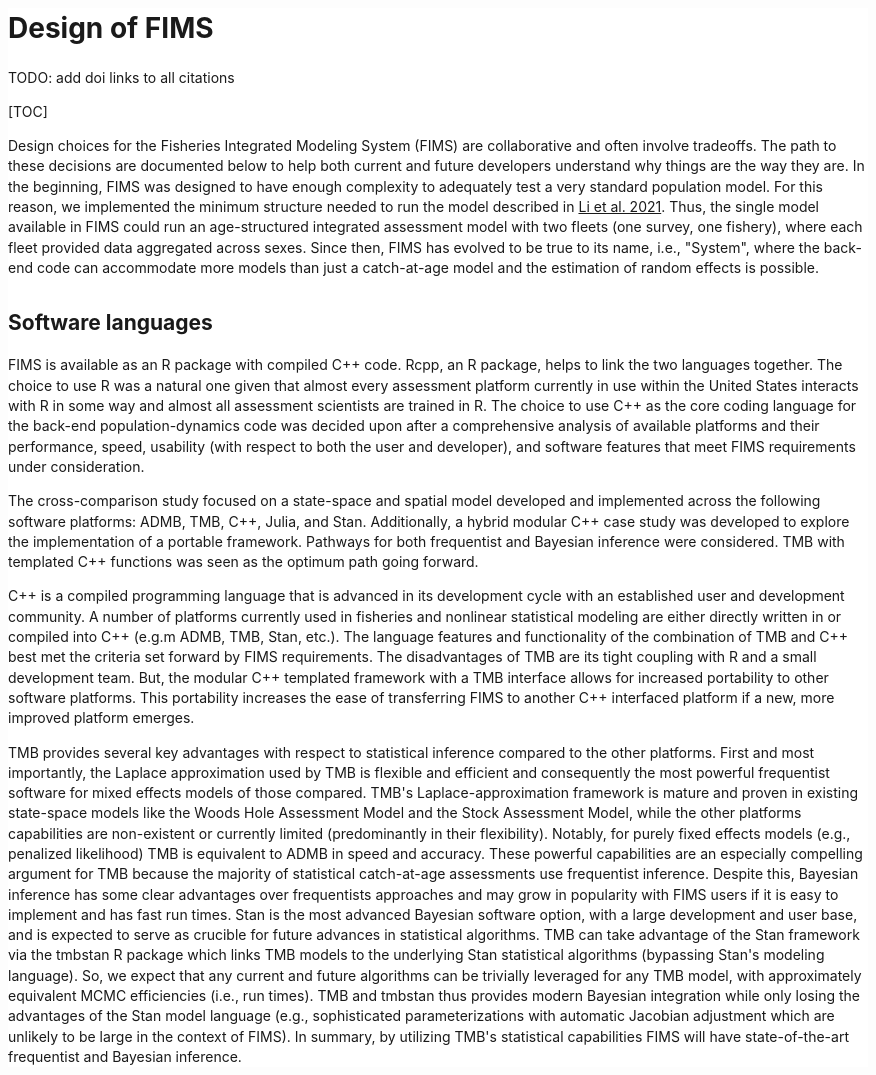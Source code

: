 # Design of FIMS

TODO: add doi links to all citations

[TOC]

Design choices for the Fisheries Integrated Modeling System (FIMS) are collaborative and often involve tradeoffs. The path to these decisions are documented below to help both current and future developers understand why things are the way they are. In the beginning, FIMS was designed to have enough complexity to adequately test a very standard population model. For this reason, we implemented the minimum structure needed to run the model described in [Li et al. 2021](https://spo.nmfs.noaa.gov/content/fishery-bulletin/comparison-4-primary-age-structured-stock-assessment-models-used-united). Thus, the single model available in FIMS could run an age-structured integrated assessment model with two fleets (one survey, one fishery), where each fleet provided data aggregated across sexes. Since then, FIMS has evolved to be true to its name, i.e., "System", where the back-end code can accommodate more models than just a catch-at-age model and the estimation of random effects is possible.

## Software languages

FIMS is available as an R package with compiled C++ code. Rcpp, an R package, helps to link the two languages together. The choice to use R was a natural one given that almost every assessment platform currently in use within the United States interacts with R in some way and almost all assessment scientists are trained in R. The choice to use C++ as the core coding language for the back-end population-dynamics code was decided upon after a comprehensive analysis of available platforms and their performance, speed, usability (with respect to both the user and developer), and software features that meet FIMS requirements under consideration.

The cross-comparison study focused on a state-space and spatial model developed and implemented across the following software platforms: ADMB, TMB, C++, Julia, and Stan. Additionally, a hybrid modular C++ case study was developed to explore the implementation of a portable framework. Pathways for both frequentist and Bayesian inference were considered. TMB with templated C++ functions was seen as the optimum path going forward.

C++ is a compiled programming language that is advanced in its development cycle with an established user and development community. A number of platforms currently used in fisheries and nonlinear statistical modeling are either directly written in or compiled into C++ (e.g.m ADMB, TMB, Stan, etc.). The language features and functionality of the combination of TMB and C++ best met the criteria set forward by FIMS requirements. The disadvantages of TMB are its tight coupling with R and a small development team. But, the modular C++ templated framework with a TMB interface allows for increased portability to other software platforms. This portability increases the ease of transferring FIMS to another C++ interfaced platform if a new, more improved platform emerges.

TMB provides several key advantages with respect to statistical inference compared to the other platforms. First and most importantly, the Laplace approximation used by TMB is flexible and efficient and consequently the most powerful frequentist software for mixed effects models of those compared. TMB's Laplace-approximation framework is mature and proven in existing state-space models like the Woods Hole Assessment Model and the Stock Assessment Model, while the other platforms capabilities are non-existent or currently limited (predominantly in their flexibility). Notably, for purely fixed effects models (e.g., penalized likelihood) TMB is equivalent to ADMB in speed and accuracy. These powerful capabilities are an especially compelling argument for TMB because the majority of statistical catch-at-age assessments use frequentist inference. Despite this, Bayesian inference has some clear advantages over frequentists approaches and may grow in popularity with FIMS users if it is easy to implement and has fast run times. Stan is the most advanced Bayesian software option, with a large development and user base, and is expected to serve as crucible for future advances in statistical algorithms. TMB can take advantage of the Stan framework via the tmbstan R package which links TMB models to the underlying Stan statistical algorithms (bypassing Stan's modeling language). So, we expect that any current and future algorithms can be trivially leveraged for any TMB model, with approximately equivalent MCMC efficiencies (i.e., run times). TMB and tmbstan thus provides modern Bayesian integration while only losing the advantages of the Stan model language (e.g., sophisticated parameterizations with automatic Jacobian adjustment which are unlikely to be large in the context of FIMS). In summary, by utilizing TMB's statistical capabilities FIMS will have state-of-the-art frequentist and Bayesian inference.
